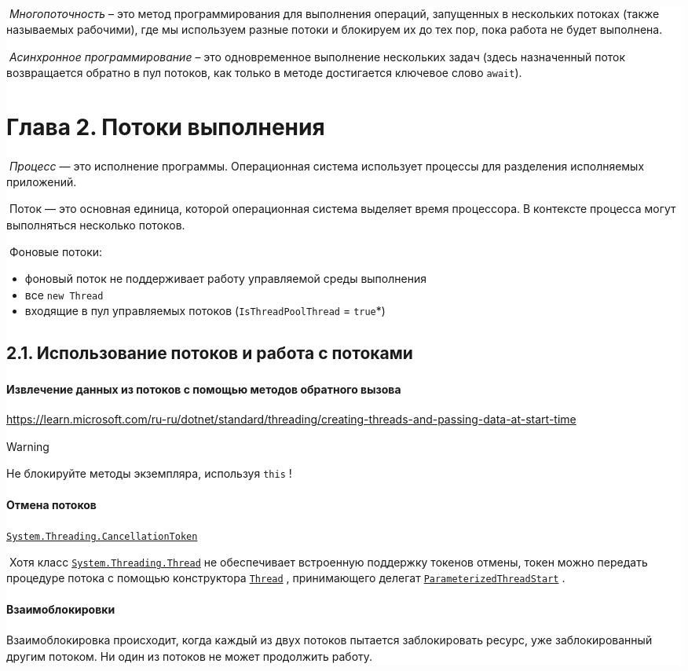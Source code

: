​	*Многопоточность* – это метод программирования для выполнения операций, запущенных в нескольких потоках (также называемых рабочими), где мы используем разные потоки и блокируем их до тех пор, пока работа не будет выполнена.

​	*Асинхронное программирование* – это одновременное выполнение нескольких задач (здесь назначенный поток возвращается обратно в пул потоков, как только в методе достигается ключевое слово `await`).



# Глава 2. Потоки выполнения

​	*Процесс* — это исполнение программы. Операционная система использует процессы для разделения исполняемых приложений. 

​	Поток — это основная единица, которой операционная система выделяет время процессора.   В контексте процесса могут выполняться несколько потоков.

​	Фоновые потоки:

- фоновый поток не поддерживает работу управляемой среды выполнения
- все `new Thread`
- входящие в пул управляемых потоков (`IsThreadPoolThread` = `true`*)

## 2.1. Использование потоков и работа с потоками

#### Извлечение данных из потоков с помощью методов обратного вызова

https://learn.microsoft.com/ru-ru/dotnet/standard/threading/creating-threads-and-passing-data-at-start-time



[^Примечание]: После того, как в управляемом процессе (где управляемой сборкой является файл EXE) остановятся все основные потоки, система принудительно останавливает все фоновые потоки и завершает работу процесса.



> [!WARNING]
>
> Не блокируйте методы экземпляра, используя `this` !



#### Отмена потоков

 [`System.Threading.CancellationToken`](https://learn.microsoft.com/ru-ru/dotnet/api/system.threading.cancellationtoken)

​	Хотя класс [`System.Threading.Thread`](https://learn.microsoft.com/ru-ru/dotnet/api/system.threading.thread) не обеспечивает встроенную поддержку токенов отмены, токен можно передать процедуре потока с помощью конструктора [`Thread`](https://learn.microsoft.com/ru-ru/dotnet/api/system.threading.thread) , принимающего делегат [`ParameterizedThreadStart`](https://learn.microsoft.com/ru-ru/dotnet/api/system.threading.parameterizedthreadstart) .



#### Взаимоблокировки

Взаимоблокировка происходит, когда каждый из двух потоков пытается заблокировать ресурс, уже заблокированный другим потоком. Ни один из потоков не может продолжить работу.


[^Примечание ]: Параллельная обработка является одной из разновидностей *многопоточ­ности*, а многопоточность является одной из разновидностей *конкурент­ности*.
[^]: [Environment.ProcessorCount](https://learn.microsoft.com/ru-ru/dotnet/api/system.environment.processorcount#system-environment-processorcount), чтобы определить количество процессоров, доступных во время выполнения.